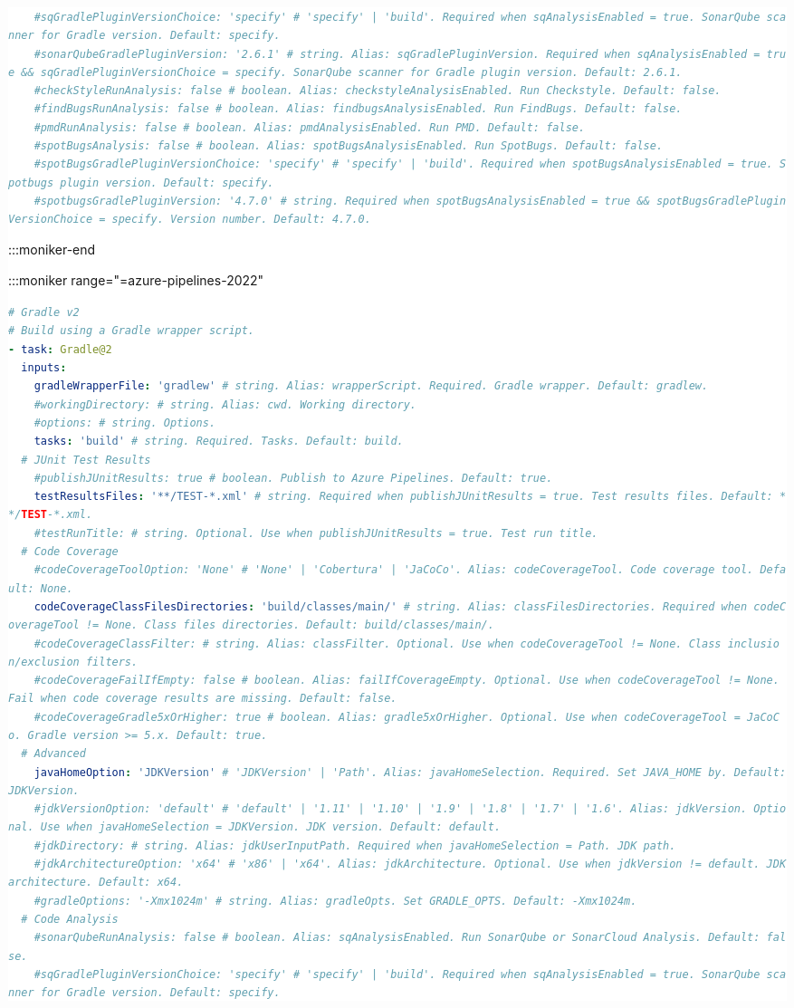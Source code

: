```yaml
    #sqGradlePluginVersionChoice: 'specify' # 'specify' | 'build'. Required when sqAnalysisEnabled = true. SonarQube scanner for Gradle version. Default: specify.
    #sonarQubeGradlePluginVersion: '2.6.1' # string. Alias: sqGradlePluginVersion. Required when sqAnalysisEnabled = true && sqGradlePluginVersionChoice = specify. SonarQube scanner for Gradle plugin version. Default: 2.6.1.
    #checkStyleRunAnalysis: false # boolean. Alias: checkstyleAnalysisEnabled. Run Checkstyle. Default: false.
    #findBugsRunAnalysis: false # boolean. Alias: findbugsAnalysisEnabled. Run FindBugs. Default: false.
    #pmdRunAnalysis: false # boolean. Alias: pmdAnalysisEnabled. Run PMD. Default: false.
    #spotBugsAnalysis: false # boolean. Alias: spotBugsAnalysisEnabled. Run SpotBugs. Default: false.
    #spotBugsGradlePluginVersionChoice: 'specify' # 'specify' | 'build'. Required when spotBugsAnalysisEnabled = true. Spotbugs plugin version. Default: specify.
    #spotbugsGradlePluginVersion: '4.7.0' # string. Required when spotBugsAnalysisEnabled = true && spotBugsGradlePluginVersionChoice = specify. Version number. Default: 4.7.0.
```

:::moniker-end

:::moniker range="=azure-pipelines-2022"

```yaml
# Gradle v2
# Build using a Gradle wrapper script.
- task: Gradle@2
  inputs:
    gradleWrapperFile: 'gradlew' # string. Alias: wrapperScript. Required. Gradle wrapper. Default: gradlew.
    #workingDirectory: # string. Alias: cwd. Working directory. 
    #options: # string. Options. 
    tasks: 'build' # string. Required. Tasks. Default: build.
  # JUnit Test Results
    #publishJUnitResults: true # boolean. Publish to Azure Pipelines. Default: true.
    testResultsFiles: '**/TEST-*.xml' # string. Required when publishJUnitResults = true. Test results files. Default: **/TEST-*.xml.
    #testRunTitle: # string. Optional. Use when publishJUnitResults = true. Test run title. 
  # Code Coverage
    #codeCoverageToolOption: 'None' # 'None' | 'Cobertura' | 'JaCoCo'. Alias: codeCoverageTool. Code coverage tool. Default: None.
    codeCoverageClassFilesDirectories: 'build/classes/main/' # string. Alias: classFilesDirectories. Required when codeCoverageTool != None. Class files directories. Default: build/classes/main/.
    #codeCoverageClassFilter: # string. Alias: classFilter. Optional. Use when codeCoverageTool != None. Class inclusion/exclusion filters. 
    #codeCoverageFailIfEmpty: false # boolean. Alias: failIfCoverageEmpty. Optional. Use when codeCoverageTool != None. Fail when code coverage results are missing. Default: false.
    #codeCoverageGradle5xOrHigher: true # boolean. Alias: gradle5xOrHigher. Optional. Use when codeCoverageTool = JaCoCo. Gradle version >= 5.x. Default: true.
  # Advanced
    javaHomeOption: 'JDKVersion' # 'JDKVersion' | 'Path'. Alias: javaHomeSelection. Required. Set JAVA_HOME by. Default: JDKVersion.
    #jdkVersionOption: 'default' # 'default' | '1.11' | '1.10' | '1.9' | '1.8' | '1.7' | '1.6'. Alias: jdkVersion. Optional. Use when javaHomeSelection = JDKVersion. JDK version. Default: default.
    #jdkDirectory: # string. Alias: jdkUserInputPath. Required when javaHomeSelection = Path. JDK path. 
    #jdkArchitectureOption: 'x64' # 'x86' | 'x64'. Alias: jdkArchitecture. Optional. Use when jdkVersion != default. JDK architecture. Default: x64.
    #gradleOptions: '-Xmx1024m' # string. Alias: gradleOpts. Set GRADLE_OPTS. Default: -Xmx1024m.
  # Code Analysis
    #sonarQubeRunAnalysis: false # boolean. Alias: sqAnalysisEnabled. Run SonarQube or SonarCloud Analysis. Default: false.
    #sqGradlePluginVersionChoice: 'specify' # 'specify' | 'build'. Required when sqAnalysisEnabled = true. SonarQube scanner for Gradle version. Default: specify.
```